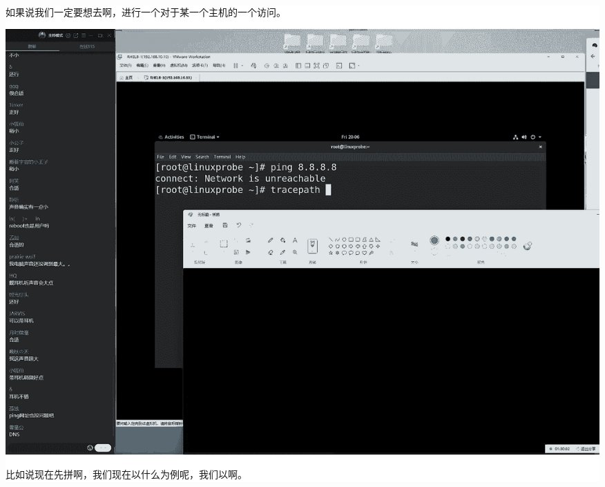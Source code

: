 如果说我们一定要想去啊，进行一个对于某一个主机的一个访问。

![](img/11d9492249f8d4d42978433a2fda118f_181.png)

比如说现在先拼啊，我们现在以什么为例呢，我们以啊。
